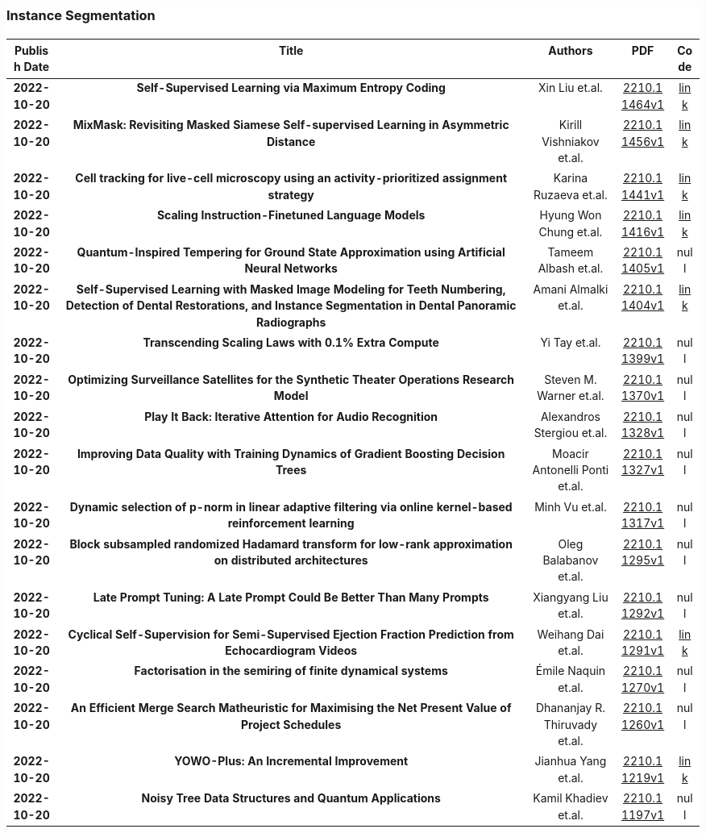 ### Instance Segmentation
|Publish Date|Title|Authors|PDF|Code|
| :---: | :---: | :---: | :---: | :---: |
|**2022-10-20**|**Self-Supervised Learning via Maximum Entropy Coding**|Xin Liu et.al.|[2210.11464v1](http://arxiv.org/abs/2210.11464v1)|[link](https://github.com/xinliu20/mec)|
|**2022-10-20**|**MixMask: Revisiting Masked Siamese Self-supervised Learning in Asymmetric Distance**|Kirill Vishniakov et.al.|[2210.11456v1](http://arxiv.org/abs/2210.11456v1)|[link](https://github.com/lightnessofbeing/mixmask)|
|**2022-10-20**|**Cell tracking for live-cell microscopy using an activity-prioritized assignment strategy**|Karina Ruzaeva et.al.|[2210.11441v1](http://arxiv.org/abs/2210.11441v1)|[link](https://github.com/kruzaeva/activity-cell-tracking)|
|**2022-10-20**|**Scaling Instruction-Finetuned Language Models**|Hyung Won Chung et.al.|[2210.11416v1](http://arxiv.org/abs/2210.11416v1)|[link](https://github.com/google-research/t5x)|
|**2022-10-20**|**Quantum-Inspired Tempering for Ground State Approximation using Artificial Neural Networks**|Tameem Albash et.al.|[2210.11405v1](http://arxiv.org/abs/2210.11405v1)|null|
|**2022-10-20**|**Self-Supervised Learning with Masked Image Modeling for Teeth Numbering, Detection of Dental Restorations, and Instance Segmentation in Dental Panoramic Radiographs**|Amani Almalki et.al.|[2210.11404v1](http://arxiv.org/abs/2210.11404v1)|[link](https://github.com/amanihalmalki/dentalmim)|
|**2022-10-20**|**Transcending Scaling Laws with 0.1% Extra Compute**|Yi Tay et.al.|[2210.11399v1](http://arxiv.org/abs/2210.11399v1)|null|
|**2022-10-20**|**Optimizing Surveillance Satellites for the Synthetic Theater Operations Research Model**|Steven M. Warner et.al.|[2210.11370v1](http://arxiv.org/abs/2210.11370v1)|null|
|**2022-10-20**|**Play It Back: Iterative Attention for Audio Recognition**|Alexandros Stergiou et.al.|[2210.11328v1](http://arxiv.org/abs/2210.11328v1)|null|
|**2022-10-20**|**Improving Data Quality with Training Dynamics of Gradient Boosting Decision Trees**|Moacir Antonelli Ponti et.al.|[2210.11327v1](http://arxiv.org/abs/2210.11327v1)|null|
|**2022-10-20**|**Dynamic selection of p-norm in linear adaptive filtering via online kernel-based reinforcement learning**|Minh Vu et.al.|[2210.11317v1](http://arxiv.org/abs/2210.11317v1)|null|
|**2022-10-20**|**Block subsampled randomized Hadamard transform for low-rank approximation on distributed architectures**|Oleg Balabanov et.al.|[2210.11295v1](http://arxiv.org/abs/2210.11295v1)|null|
|**2022-10-20**|**Late Prompt Tuning: A Late Prompt Could Be Better Than Many Prompts**|Xiangyang Liu et.al.|[2210.11292v1](http://arxiv.org/abs/2210.11292v1)|null|
|**2022-10-20**|**Cyclical Self-Supervision for Semi-Supervised Ejection Fraction Prediction from Echocardiogram Videos**|Weihang Dai et.al.|[2210.11291v1](http://arxiv.org/abs/2210.11291v1)|[link](https://github.com/xmed-lab/css-semivideo)|
|**2022-10-20**|**Factorisation in the semiring of finite dynamical systems**|Émile Naquin et.al.|[2210.11270v1](http://arxiv.org/abs/2210.11270v1)|null|
|**2022-10-20**|**An Efficient Merge Search Matheuristic for Maximising the Net Present Value of Project Schedules**|Dhananjay R. Thiruvady et.al.|[2210.11260v1](http://arxiv.org/abs/2210.11260v1)|null|
|**2022-10-20**|**YOWO-Plus: An Incremental Improvement**|Jianhua Yang et.al.|[2210.11219v1](http://arxiv.org/abs/2210.11219v1)|[link](https://github.com/yjh0410/pytorch_yowo)|
|**2022-10-20**|**Noisy Tree Data Structures and Quantum Applications**|Kamil Khadiev et.al.|[2210.11197v1](http://arxiv.org/abs/2210.11197v1)|null|

